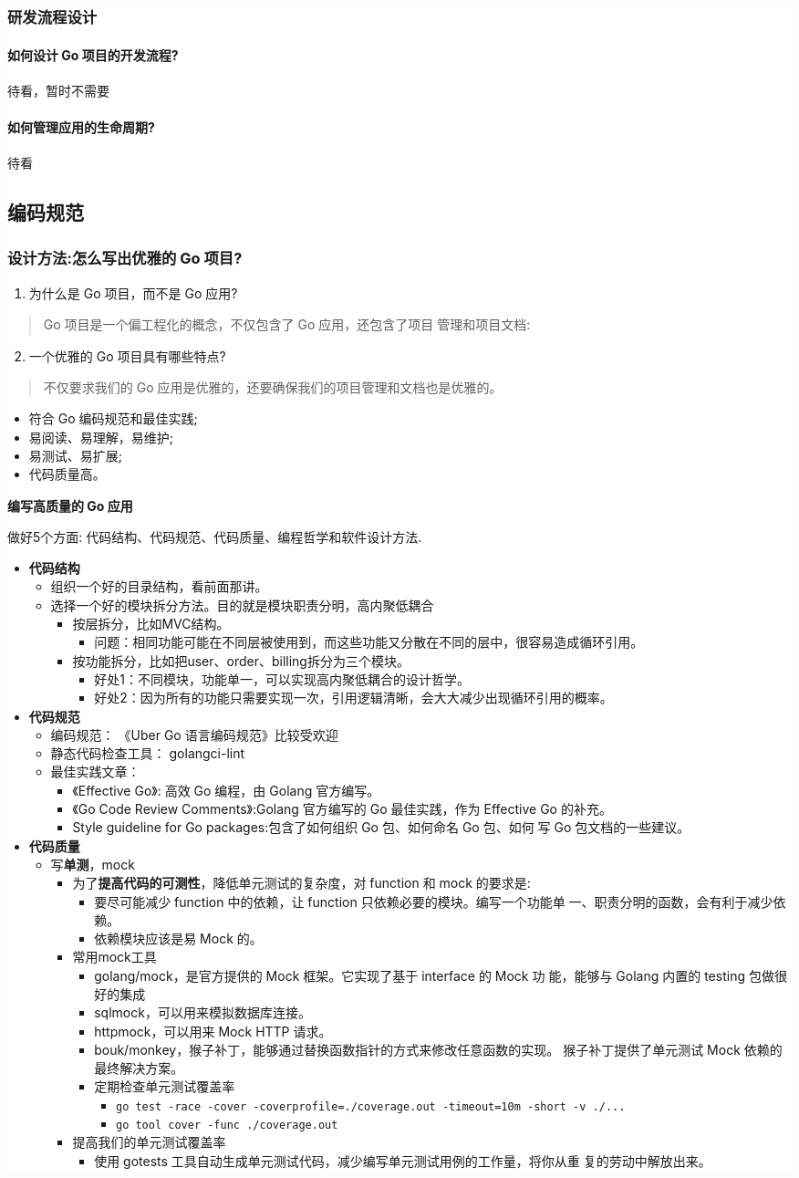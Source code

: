 ### 研发流程设计

#### 如何设计 Go 项目的开发流程?
待看，暂时不需要


#### 如何管理应用的生命周期?
待看


## 编码规范

### 设计方法:怎么写出优雅的 Go 项目?

1. 为什么是 Go 项目，而不是 Go 应用? 
>Go 项目是一个偏工程化的概念，不仅包含了 Go 应用，还包含了项目 管理和项目文档:


2. 一个优雅的 Go 项目具有哪些特点?
>不仅要求我们的 Go 应用是优雅的，还要确保我们的项目管理和文档也是优雅的。
* 符合 Go 编码规范和最佳实践; 
* 易阅读、易理解，易维护; 
* 易测试、易扩展; 
* 代码质量高。


**编写高质量的 Go 应用**


做好5个方面: 代码结构、代码规范、代码质量、编程哲学和软件设计方法.


- **代码结构**
  - 组织一个好的目录结构，看前面那讲。
  - 选择一个好的模块拆分方法。目的就是模块职责分明，高内聚低耦合
    - 按层拆分，比如MVC结构。
      - 问题：相同功能可能在不同层被使用到，而这些功能又分散在不同的层中，很容易造成循环引用。
    - 按功能拆分，比如把user、order、billing拆分为三个模块。
      - 好处1：不同模块，功能单一，可以实现高内聚低耦合的设计哲学。
      - 好处2：因为所有的功能只需要实现一次，引用逻辑清晰，会大大减少出现循环引用的概率。
- **代码规范**
  - 编码规范： 《Uber Go 语言编码规范》比较受欢迎
  - 静态代码检查工具： golangci-lint
  - 最佳实践文章：
    - 《Effective Go》: 高效 Go 编程，由 Golang 官方编写。
    - 《Go Code Review Comments》:Golang 官方编写的 Go 最佳实践，作为 Effective Go 的补充。
    -  Style guideline for Go packages:包含了如何组织 Go 包、如何命名 Go 包、如何 写 Go 包文档的一些建议。
- **代码质量**
  - 写**单测**，mock
    - 为了**提高代码的可测性**，降低单元测试的复杂度，对 function 和 mock 的要求是:
      - 要尽可能减少 function 中的依赖，让 function 只依赖必要的模块。编写一个功能单 一、职责分明的函数，会有利于减少依赖。
      - 依赖模块应该是易 Mock 的。
    - 常用mock工具
      -  golang/mock，是官方提供的 Mock 框架。它实现了基于 interface 的 Mock 功 能，能够与 Golang 内置的 testing 包做很好的集成
      -  sqlmock，可以用来模拟数据库连接。
      -  httpmock，可以用来 Mock HTTP 请求。
      -  bouk/monkey，猴子补丁，能够通过替换函数指针的方式来修改任意函数的实现。  猴子补丁提供了单元测试 Mock 依赖的最终解决方案。
      -  定期检查单元测试覆盖率
         -  `go test -race -cover -coverprofile=./coverage.out -timeout=10m -short -v ./...`
         -  `go tool cover -func ./coverage.out`
    - 提高我们的单元测试覆盖率
      - 使用 gotests 工具自动生成单元测试代码，减少编写单元测试用例的工作量，将你从重 复的劳动中解放出来。
